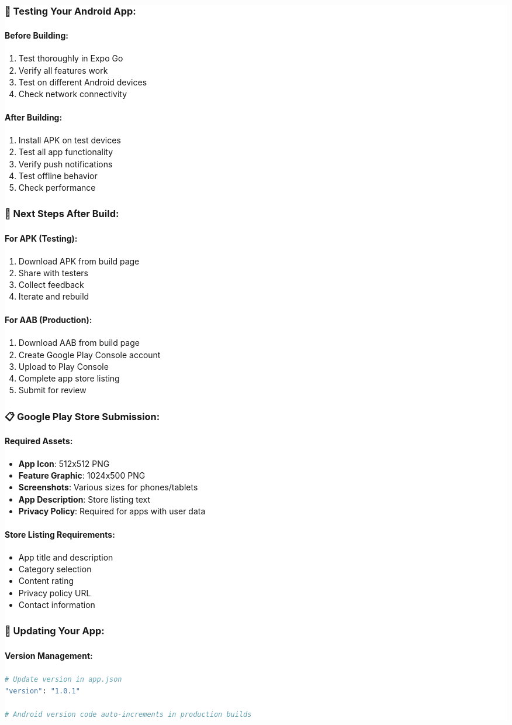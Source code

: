 ### **📱 Testing Your Android App:**

#### **Before Building:**
1. Test thoroughly in Expo Go
2. Verify all features work
3. Test on different Android devices
4. Check network connectivity

#### **After Building:**
1. Install APK on test devices
2. Test all app functionality
3. Verify push notifications
4. Test offline behavior
5. Check performance

### **🎯 Next Steps After Build:**

#### **For APK (Testing):**
1. Download APK from build page
2. Share with testers
3. Collect feedback
4. Iterate and rebuild

#### **For AAB (Production):**
1. Download AAB from build page
2. Create Google Play Console account
3. Upload to Play Console
4. Complete app store listing
5. Submit for review

### **📋 Google Play Store Submission:**

#### **Required Assets:**
- **App Icon**: 512x512 PNG
- **Feature Graphic**: 1024x500 PNG
- **Screenshots**: Various sizes for phones/tablets
- **App Description**: Store listing text
- **Privacy Policy**: Required for apps with user data

#### **Store Listing Requirements:**
- App title and description
- Category selection
- Content rating
- Privacy policy URL
- Contact information

### **🔄 Updating Your App:**

#### **Version Management:**
```bash
# Update version in app.json
"version": "1.0.1"

# Android version code auto-increments in production builds
```
